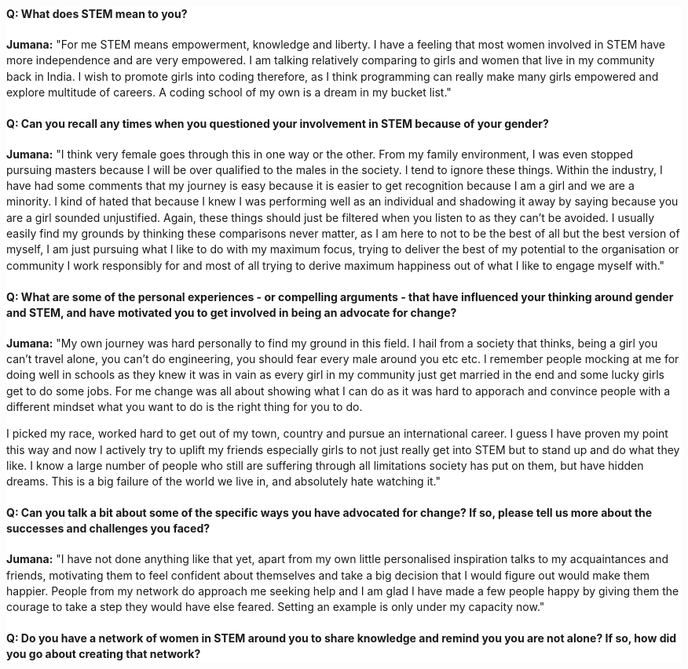 #### Q: What does STEM mean to you?

**Jumana:** "For me STEM means empowerment, knowledge and liberty. I have a feeling that most women involved in STEM have more independence and are very empowered. I am talking relatively comparing to girls and women that live in my community back in India. I wish to promote girls into coding therefore, as I think programming can really make many girls empowered and explore multitude of careers. A coding school of my own is a dream in my bucket list."

#### Q: Can you recall any times when you questioned your involvement in STEM because of your gender?

**Jumana:** "I think very female goes through this in one way or the other. From my family environment, I was even stopped pursuing masters because I will be over qualified to the males in the society. I tend to ignore these things. Within the industry, I have had some comments that my journey is easy because it is easier to get recognition because I am a girl and we are a minority. I kind of hated that because I knew I was performing well as an individual and shadowing it away by saying because you are a girl sounded unjustified. Again, these things should just be filtered when you listen to as they can’t be avoided. I usually easily find my grounds by thinking these comparisons never matter, as I am here to not to be the best of all but the best version of myself, I am just pursuing what I like to do with my maximum focus, trying to deliver the best of my potential to the organisation or community I work responsibly for and most of all trying to derive maximum happiness out of what I like to engage myself with."

#### Q: What are some of the personal experiences - or compelling arguments - that have influenced your thinking around gender and STEM, and have motivated you to get involved in being an advocate for change?

**Jumana:** "My own journey was hard personally to find my ground in this field. I hail from a society that thinks, being a girl you can’t travel alone, you can’t do engineering, you should fear every male around you etc etc. I remember people mocking at me for doing well in schools as they knew it was in vain as every girl in my community just get married in the end and some lucky girls get to do some jobs. For me change was all about showing what I can do as it was hard to apporach and convince people with a different mindset what you want to do is the right thing for you to do.

I picked my race, worked hard to get out of my town, country and pursue an international career. I guess I have proven my point this way and now I actively try to uplift my friends especially girls to not just really get into STEM but to stand up and do what they like. I know a large number of people who still are suffering through all limitations society has put on them, but have hidden dreams. This is a big failure of the world we live in, and absolutely hate watching it."

#### Q: Can you talk a bit about some of the specific ways you have advocated for change? If so, please tell us more about the successes and challenges you faced?

**Jumana:** "I have not done anything like that yet, apart from my own little personalised inspiration talks to my acquaintances and friends, motivating them to feel confident about themselves and take a big decision that I would figure out would make them happier. People from my network do approach me seeking help and I am glad I have made a few people happy by giving them the courage to take a step they would have else feared. Setting an example is only under my capacity now."

#### Q: Do you have a network of women in STEM around you to share knowledge and remind you you are not alone? If so, how did you go about creating that network?
